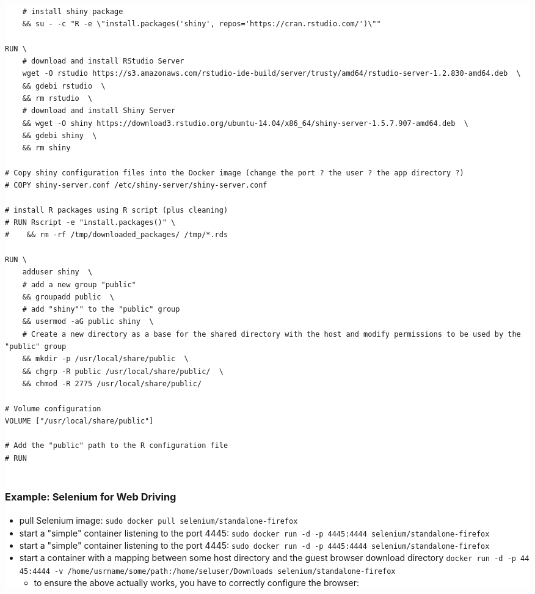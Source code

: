 ~~~
    # install shiny package
    && su - -c "R -e \"install.packages('shiny', repos='https://cran.rstudio.com/')\""

RUN \
    # download and install RStudio Server
    wget -O rstudio https://s3.amazonaws.com/rstudio-ide-build/server/trusty/amd64/rstudio-server-1.2.830-amd64.deb  \
    && gdebi rstudio  \
    && rm rstudio  \
    # download and install Shiny Server
    && wget -O shiny https://download3.rstudio.org/ubuntu-14.04/x86_64/shiny-server-1.5.7.907-amd64.deb  \
    && gdebi shiny  \
    && rm shiny
    
# Copy shiny configuration files into the Docker image (change the port ? the user ? the app directory ?)
# COPY shiny-server.conf /etc/shiny-server/shiny-server.conf

# install R packages using R script (plus cleaning)
# RUN Rscript -e "install.packages()" \
#    && rm -rf /tmp/downloaded_packages/ /tmp/*.rds

RUN \
    adduser shiny  \
    # add a new group "public"
    && groupadd public  \
    # add "shiny"" to the "public" group
    && usermod -aG public shiny  \
    # Create a new directory as a base for the shared directory with the host and modify permissions to be used by the "public" group
    && mkdir -p /usr/local/share/public  \
    && chgrp -R public /usr/local/share/public/  \
    && chmod -R 2775 /usr/local/share/public/

# Volume configuration
VOLUME ["/usr/local/share/public"]

# Add the "public" path to the R configuration file 
# RUN 
 
~~~

  <a name="docker-selenium"/>

### Example: Selenium for Web Driving
  - pull Selenium image:
    `sudo docker pull selenium/standalone-firefox`
  - start a "simple" container listening to the port 4445:
    `sudo docker run -d -p 4445:4444 selenium/standalone-firefox`
  - start a "simple" container listening to the port 4445:
    `sudo docker run -d -p 4445:4444 selenium/standalone-firefox`
  - start a container with a mapping between some host directory and the guest browser download directory
    `docker run -d -p 4445:4444 -v /home/usrname/some/path:/home/seluser/Downloads selenium/standalone-firefox`   
    - to ensure the above actually works, you have to correctly configure the browser: 
